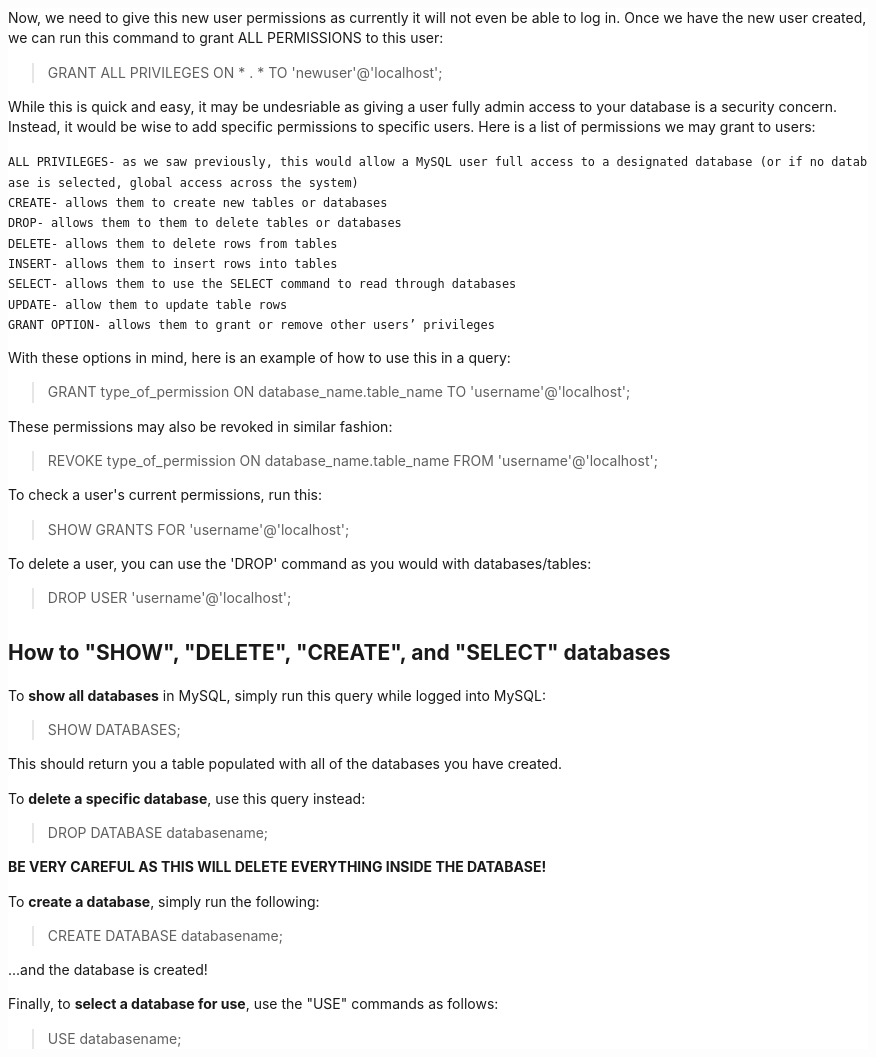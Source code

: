 Now, we need to give this new user permissions as currently it will not even be able to log in. 
Once we have the new user created, we can run this command to grant ALL PERMISSIONS to this user:

> GRANT ALL PRIVILEGES ON * . * TO 'newuser'@'localhost';

While this is quick and easy, it may be undesriable as giving a user fully admin access to your database is a security concern. Instead, it would be wise to add specific permissions to specific users. Here is a list of permissions we may grant to users:

>
    ALL PRIVILEGES- as we saw previously, this would allow a MySQL user full access to a designated database (or if no database is selected, global access across the system)
    CREATE- allows them to create new tables or databases
    DROP- allows them to them to delete tables or databases
    DELETE- allows them to delete rows from tables
    INSERT- allows them to insert rows into tables
    SELECT- allows them to use the SELECT command to read through databases
    UPDATE- allow them to update table rows
    GRANT OPTION- allows them to grant or remove other users’ privileges


With these options in mind, here is an example of how to use this in a query:

> GRANT type_of_permission ON database_name.table_name TO 'username'@'localhost';

These permissions may also be revoked in similar fashion:

> REVOKE type_of_permission ON database_name.table_name FROM 'username'@'localhost';

To check a user's current permissions, run this:

> SHOW GRANTS FOR 'username'@'localhost';

To delete a user, you can use the 'DROP' command as you would with databases/tables:

> DROP USER 'username'@'localhost';

## How to "SHOW", "DELETE", "CREATE", and "SELECT" databases

To **show all databases** in MySQL, simply run this query while logged into MySQL:

> SHOW DATABASES;

This should return you a table populated with all of the databases you have created.

To **delete a specific database**, use this query instead:

> DROP DATABASE databasename;

**BE VERY CAREFUL AS THIS WILL DELETE EVERYTHING INSIDE THE DATABASE!**

To **create a database**, simply run the following:

> CREATE DATABASE databasename;

...and the database is created!

Finally, to **select a database for use**, use the "USE" commands as follows:

> USE databasename;
